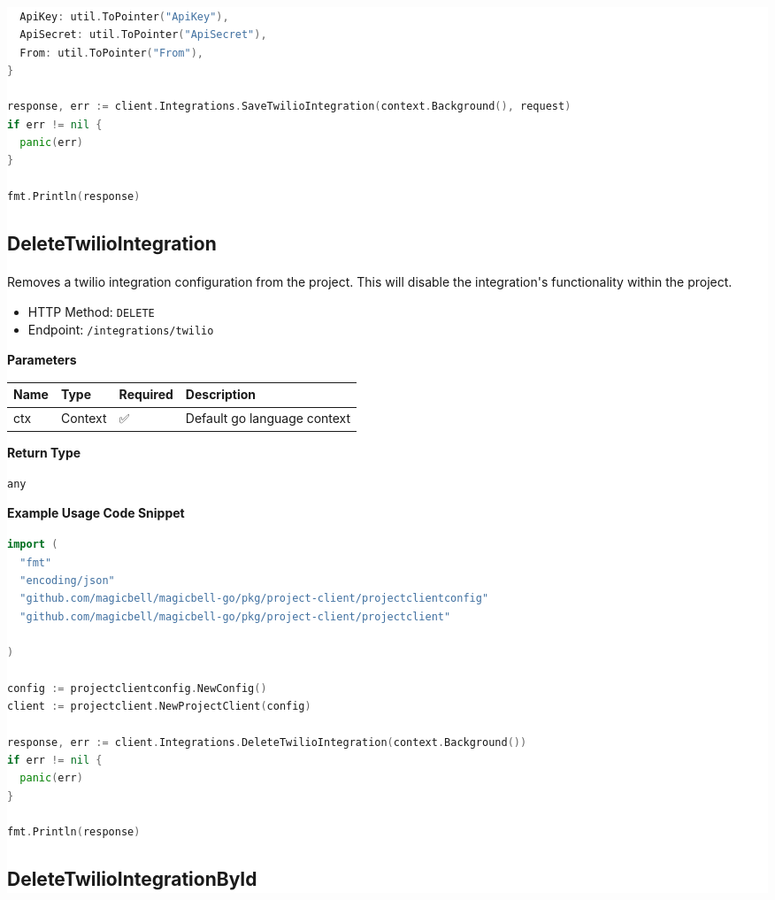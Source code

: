 ```go
  ApiKey: util.ToPointer("ApiKey"),
  ApiSecret: util.ToPointer("ApiSecret"),
  From: util.ToPointer("From"),
}

response, err := client.Integrations.SaveTwilioIntegration(context.Background(), request)
if err != nil {
  panic(err)
}

fmt.Println(response)
```

## DeleteTwilioIntegration

Removes a twilio integration configuration from the project. This will disable the integration's functionality within the project.

- HTTP Method: `DELETE`
- Endpoint: `/integrations/twilio`

**Parameters**

| Name | Type    | Required | Description                 |
| :--- | :------ | :------- | :-------------------------- |
| ctx  | Context | ✅       | Default go language context |

**Return Type**

`any`

**Example Usage Code Snippet**

```go
import (
  "fmt"
  "encoding/json"
  "github.com/magicbell/magicbell-go/pkg/project-client/projectclientconfig"
  "github.com/magicbell/magicbell-go/pkg/project-client/projectclient"

)

config := projectclientconfig.NewConfig()
client := projectclient.NewProjectClient(config)

response, err := client.Integrations.DeleteTwilioIntegration(context.Background())
if err != nil {
  panic(err)
}

fmt.Println(response)
```

## DeleteTwilioIntegrationById
